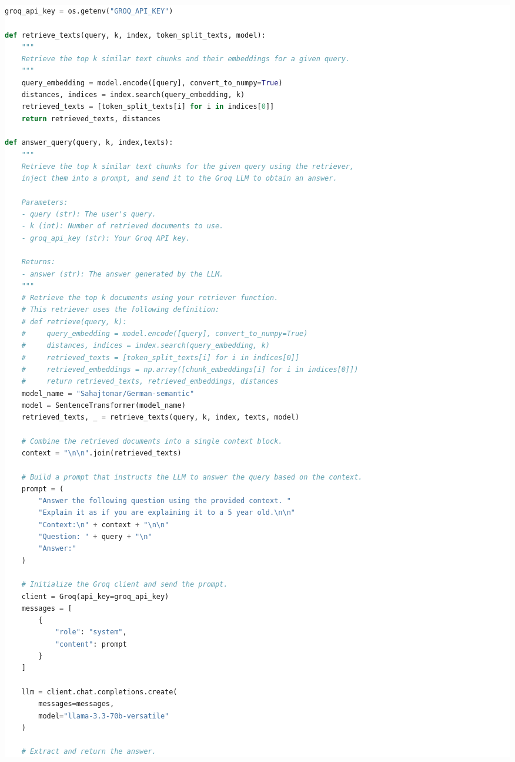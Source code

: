 ```python
groq_api_key = os.getenv("GROQ_API_KEY")

def retrieve_texts(query, k, index, token_split_texts, model):
    """
    Retrieve the top k similar text chunks and their embeddings for a given query.
    """
    query_embedding = model.encode([query], convert_to_numpy=True)
    distances, indices = index.search(query_embedding, k)
    retrieved_texts = [token_split_texts[i] for i in indices[0]]
    return retrieved_texts, distances

def answer_query(query, k, index,texts):
    """
    Retrieve the top k similar text chunks for the given query using the retriever,
    inject them into a prompt, and send it to the Groq LLM to obtain an answer.
    
    Parameters:
    - query (str): The user's query.
    - k (int): Number of retrieved documents to use.
    - groq_api_key (str): Your Groq API key.
    
    Returns:
    - answer (str): The answer generated by the LLM.
    """
    # Retrieve the top k documents using your retriever function.
    # This retriever uses the following definition:
    # def retrieve(query, k):
    #     query_embedding = model.encode([query], convert_to_numpy=True)
    #     distances, indices = index.search(query_embedding, k)
    #     retrieved_texts = [token_split_texts[i] for i in indices[0]]
    #     retrieved_embeddings = np.array([chunk_embeddings[i] for i in indices[0]])
    #     return retrieved_texts, retrieved_embeddings, distances
    model_name = "Sahajtomar/German-semantic"
    model = SentenceTransformer(model_name)
    retrieved_texts, _ = retrieve_texts(query, k, index, texts, model)
    
    # Combine the retrieved documents into a single context block.
    context = "\n\n".join(retrieved_texts)
    
    # Build a prompt that instructs the LLM to answer the query based on the context.
    prompt = (
        "Answer the following question using the provided context. "
        "Explain it as if you are explaining it to a 5 year old.\n\n"
        "Context:\n" + context + "\n\n"
        "Question: " + query + "\n"
        "Answer:"
    )
    
    # Initialize the Groq client and send the prompt.
    client = Groq(api_key=groq_api_key)
    messages = [
        {
            "role": "system",
            "content": prompt
        }
    ]
    
    llm = client.chat.completions.create(
        messages=messages,
        model="llama-3.3-70b-versatile"
    )
    
    # Extract and return the answer.
```
